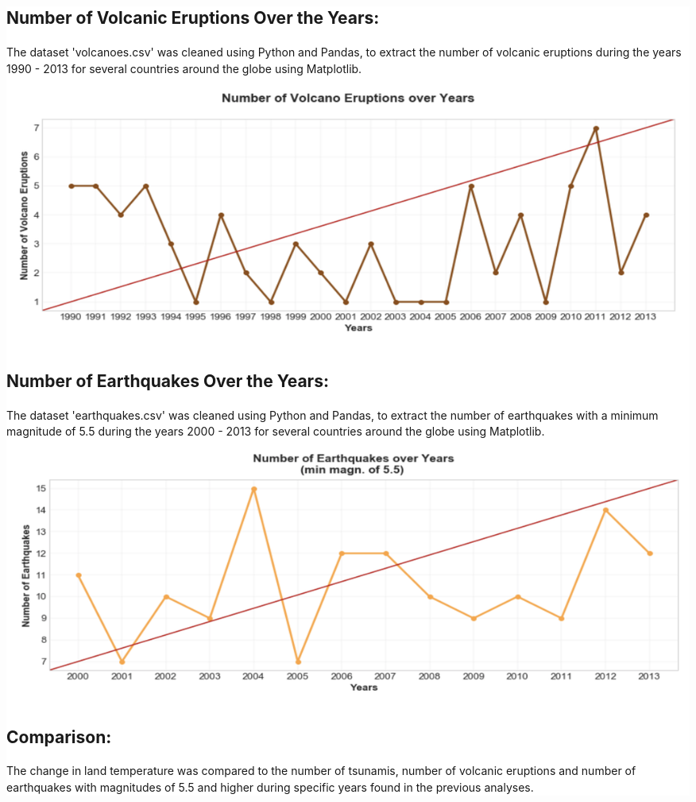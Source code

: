 ## Number of Volcanic Eruptions Over the Years:

The dataset 'volcanoes.csv' was cleaned using Python and Pandas, to extract the number of volcanic eruptions during the years 1990 - 2013 for several countries around the globe using Matplotlib. 

<img src="images/volcanos.png" width="900">


## Number of Earthquakes Over the Years:

The dataset 'earthquakes.csv' was cleaned using Python and Pandas, to extract the number of earthquakes with a minimum magnitude of 5.5 during the years 2000 - 2013 for several countries around the globe using Matplotlib. 

<img src="images/earthquakes.png" width="900">

## Comparison:

The change in land temperature was compared to the number of tsunamis, number of volcanic eruptions and number of earthquakes with magnitudes of 5.5 and higher during specific years found in the previous analyses. 
